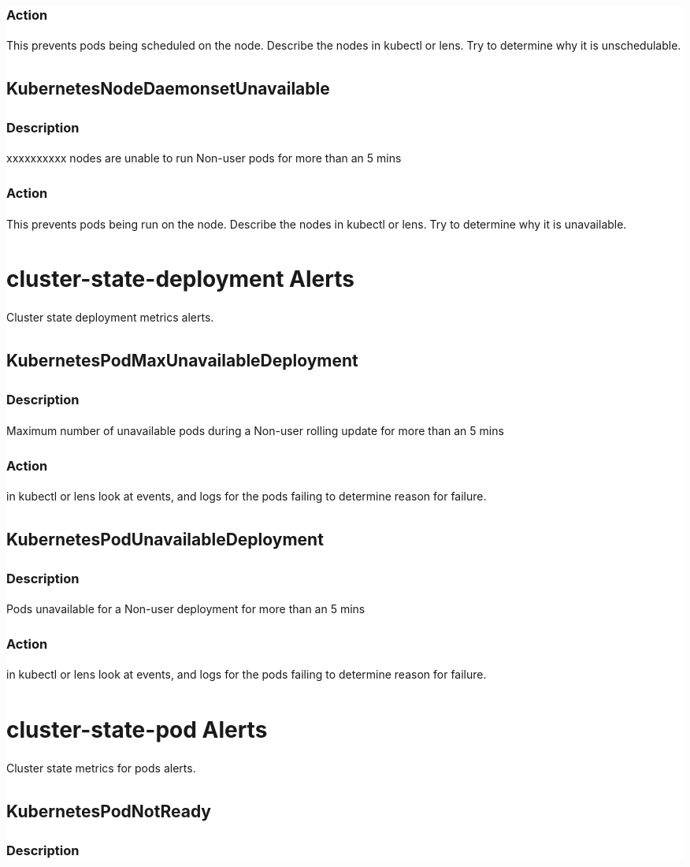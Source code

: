 ### Action 

This prevents pods being scheduled on the node. Describe the nodes in kubectl or lens. Try to determine why it is unschedulable.

## KubernetesNodeDaemonsetUnavailable

### Description

xxxxxxxxxx nodes are unable to run Non-user pods for more than an 5 mins

### Action 

This prevents pods being run on the node. Describe the nodes in kubectl or lens. Try to determine why it is unavailable.


# cluster-state-deployment Alerts

Cluster state deployment metrics alerts. 

## KubernetesPodMaxUnavailableDeployment

### Description

Maximum number of unavailable pods during a Non-user rolling update for more than an 5 mins

### Action 

in kubectl or lens look at events, and logs for the pods failing to determine reason for failure.


## KubernetesPodUnavailableDeployment

### Description

Pods unavailable for a Non-user deployment for more than an 5 mins

### Action 

in kubectl or lens look at events, and logs for the pods failing to determine reason for failure.


# cluster-state-pod Alerts

Cluster state metrics for pods alerts. 

## KubernetesPodNotReady

### Description
